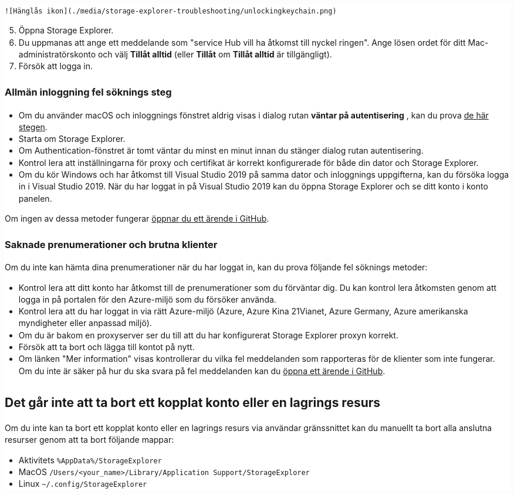     ![Hänglås ikon](./media/storage-explorer-troubleshooting/unlockingkeychain.png)

5. Öppna Storage Explorer.
6. Du uppmanas att ange ett meddelande som "service Hub vill ha åtkomst till nyckel ringen". Ange lösen ordet för ditt Mac-administratörskonto och välj **Tillåt alltid** (eller **Tillåt** om **Tillåt alltid** är tillgängligt).
7. Försök att logga in.

### <a name="general-sign-in-troubleshooting-steps"></a>Allmän inloggning fel söknings steg

* Om du använder macOS och inloggnings fönstret aldrig visas i dialog rutan **väntar på autentisering** , kan du prova [de här stegen](#mac-keychain-errors).
* Starta om Storage Explorer.
* Om Authentication-fönstret är tomt väntar du minst en minut innan du stänger dialog rutan autentisering.
* Kontrol lera att inställningarna för proxy och certifikat är korrekt konfigurerade för både din dator och Storage Explorer.
* Om du kör Windows och har åtkomst till Visual Studio 2019 på samma dator och inloggnings uppgifterna, kan du försöka logga in i Visual Studio 2019. När du har loggat in på Visual Studio 2019 kan du öppna Storage Explorer och se ditt konto i konto panelen.

Om ingen av dessa metoder fungerar [öppnar du ett ärende i GitHub](https://github.com/Microsoft/AzureStorageExplorer/issues).

### <a name="missing-subscriptions-and-broken-tenants"></a>Saknade prenumerationer och brutna klienter

Om du inte kan hämta dina prenumerationer när du har loggat in, kan du prova följande fel söknings metoder:

* Kontrol lera att ditt konto har åtkomst till de prenumerationer som du förväntar dig. Du kan kontrol lera åtkomsten genom att logga in på portalen för den Azure-miljö som du försöker använda.
* Kontrol lera att du har loggat in via rätt Azure-miljö (Azure, Azure Kina 21Vianet, Azure Germany, Azure amerikanska myndigheter eller anpassad miljö).
* Om du är bakom en proxyserver ser du till att du har konfigurerat Storage Explorer proxyn korrekt.
* Försök att ta bort och lägga till kontot på nytt.
* Om länken "Mer information" visas kontrollerar du vilka fel meddelanden som rapporteras för de klienter som inte fungerar. Om du inte är säker på hur du ska svara på fel meddelanden kan du [öppna ett ärende i GitHub](https://github.com/Microsoft/AzureStorageExplorer/issues).

## <a name="cant-remove-an-attached-account-or-storage-resource"></a>Det går inte att ta bort ett kopplat konto eller en lagrings resurs

Om du inte kan ta bort ett kopplat konto eller en lagrings resurs via användar gränssnittet kan du manuellt ta bort alla anslutna resurser genom att ta bort följande mappar:

* Aktivitets `%AppData%/StorageExplorer`
* MacOS `/Users/<your_name>/Library/Application Support/StorageExplorer`
* Linux `~/.config/StorageExplorer`

